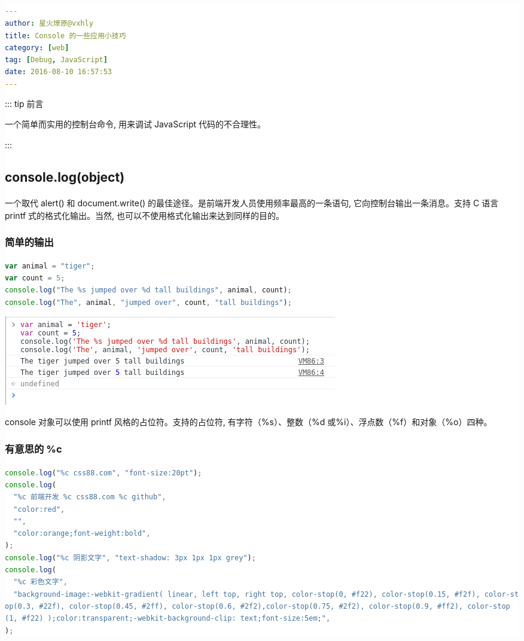 ```yaml
---
author: 星火燎原@vxhly
title: Console 的一些应用小技巧
category: [web]
tag: [Debug, JavaScript]
date: 2016-08-10 16:57:53
---
```


::: tip 前言

一个简单而实用的控制台命令, 用来调试 JavaScript 代码的不合理性。

:::



## console.log(object)

一个取代 alert() 和 document.write() 的最佳途径。是前端开发人员使用频率最高的一条语句, 它向控制台输出一条消息。支持 C 语言 printf 式的格式化输出。当然, 也可以不使用格式化输出来达到同样的目的。

### 简单的输出

```js
var animal = "tiger";
var count = 5;
console.log("The %s jumped over %d tall buildings", animal, count);
console.log("The", animal, "jumped over", count, "tall buildings");
```

![console.log](/assets/debug-console-1.png)

console 对象可以使用 printf 风格的占位符。支持的占位符, 有字符（%s）、整数（%d 或%i）、浮点数（%f）和对象（%o）四种。

### 有意思的 %c

```js
console.log("%c css88.com", "font-size:20pt");
console.log(
  "%c 前端开发 %c css88.com %c github",
  "color:red",
  "",
  "color:orange;font-weight:bold",
);
console.log("%c 阴影文字", "text-shadow: 3px 1px 1px grey");
console.log(
  "%c 彩色文字",
  "background-image:-webkit-gradient( linear, left top, right top, color-stop(0, #f22), color-stop(0.15, #f2f), color-stop(0.3, #22f), color-stop(0.45, #2ff), color-stop(0.6, #2f2),color-stop(0.75, #2f2), color-stop(0.9, #ff2), color-stop(1, #f22) );color:transparent;-webkit-background-clip: text;font-size:5em;",
);
```
